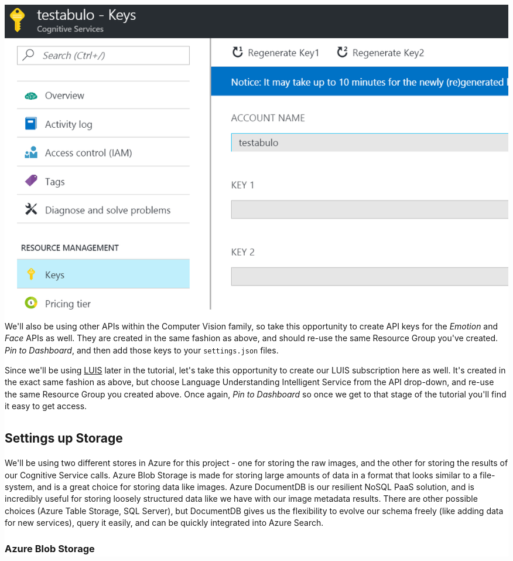 ![Cognitive API Key](./images/cognitive-keys.png)

We'll also be using other APIs within the Computer Vision family, so take this opportunity to create API keys for the _Emotion_ and _Face_ APIs as well. They are created in the same fashion as above, and should re-use the same Resource Group you've created. _Pin to Dashboard_, and then add those keys to your `settings.json` files.

Since we'll be using [LUIS](https://www.microsoft.com/cognitive-services/en-us/language-understanding-intelligent-service-luis) later in the tutorial, let's take this opportunity to create our LUIS subscription here as well. It's created in the exact same fashion as above, but choose Language Understanding Intelligent Service from the API drop-down, and re-use the same Resource Group you created above. Once again, _Pin to Dashboard_ so once we get to that stage of the tutorial you'll find it easy to get access.  

## Settings up Storage ##

We'll be using two different stores in Azure for this project - one for storing the raw images, and the other for storing the results of our Cognitive Service calls. Azure Blob Storage is made for storing large amounts of data in a format that looks similar to a file-system, and is a great choice for storing data like images. Azure DocumentDB is our resilient NoSQL PaaS solution, and is incredibly useful for storing loosely structured data like we have with our image metadata results. There are other possible choices (Azure Table Storage, SQL Server), but DocumentDB gives us the flexibility to evolve our schema freely (like adding data for new services), query it easily, and can be quickly integrated into Azure Search.

### Azure Blob Storage ###
